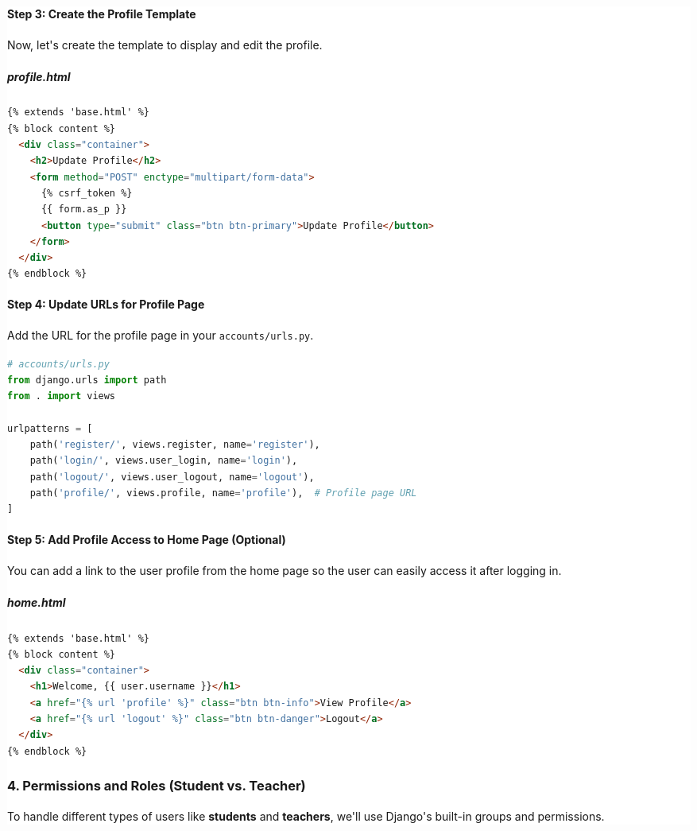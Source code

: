 #### Step 3: Create the Profile Template
Now, let's create the template to display and edit the profile.

##### **profile.html**
```html
{% extends 'base.html' %}
{% block content %}
  <div class="container">
    <h2>Update Profile</h2>
    <form method="POST" enctype="multipart/form-data">
      {% csrf_token %}
      {{ form.as_p }}
      <button type="submit" class="btn btn-primary">Update Profile</button>
    </form>
  </div>
{% endblock %}
```

#### Step 4: Update URLs for Profile Page
Add the URL for the profile page in your `accounts/urls.py`.

```python
# accounts/urls.py
from django.urls import path
from . import views

urlpatterns = [
    path('register/', views.register, name='register'),
    path('login/', views.user_login, name='login'),
    path('logout/', views.user_logout, name='logout'),
    path('profile/', views.profile, name='profile'),  # Profile page URL
]
```

#### Step 5: Add Profile Access to Home Page (Optional)
You can add a link to the user profile from the home page so the user can easily access it after logging in.

##### **home.html**
```html
{% extends 'base.html' %}
{% block content %}
  <div class="container">
    <h1>Welcome, {{ user.username }}</h1>
    <a href="{% url 'profile' %}" class="btn btn-info">View Profile</a>
    <a href="{% url 'logout' %}" class="btn btn-danger">Logout</a>
  </div>
{% endblock %}
```

### 4. **Permissions and Roles (Student vs. Teacher)**

To handle different types of users like **students** and **teachers**, we'll use Django's built-in groups and permissions.
